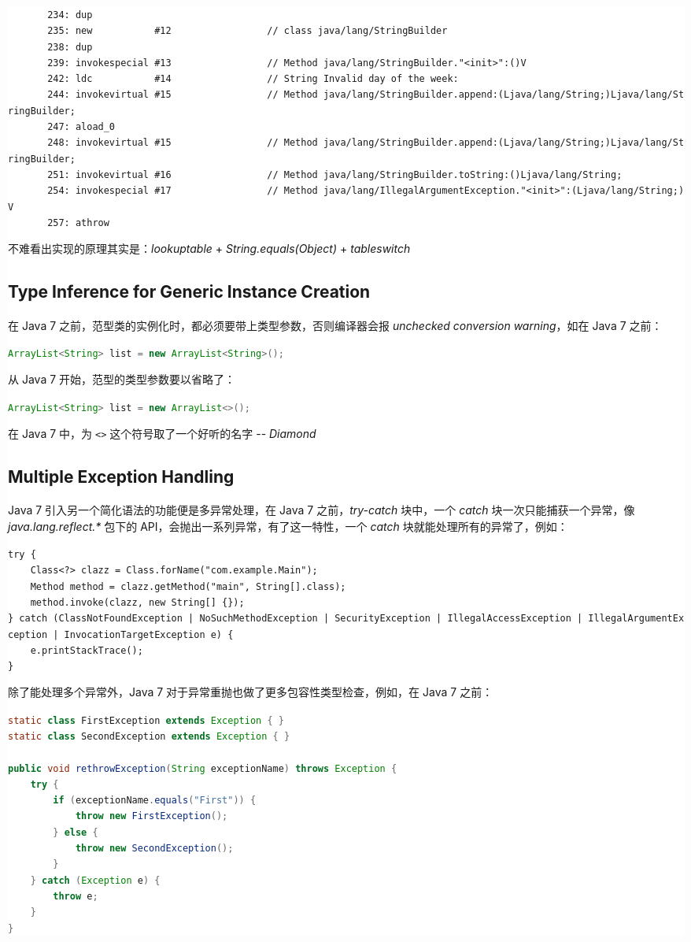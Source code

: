 ```
       234: dup
       235: new           #12                 // class java/lang/StringBuilder
       238: dup
       239: invokespecial #13                 // Method java/lang/StringBuilder."<init>":()V
       242: ldc           #14                 // String Invalid day of the week:
       244: invokevirtual #15                 // Method java/lang/StringBuilder.append:(Ljava/lang/String;)Ljava/lang/StringBuilder;
       247: aload_0
       248: invokevirtual #15                 // Method java/lang/StringBuilder.append:(Ljava/lang/String;)Ljava/lang/StringBuilder;
       251: invokevirtual #16                 // Method java/lang/StringBuilder.toString:()Ljava/lang/String;
       254: invokespecial #17                 // Method java/lang/IllegalArgumentException."<init>":(Ljava/lang/String;)V
       257: athrow
```

不难看出实现的原理其实是：*lookuptable* + *String.equals(Object)* + *tableswitch*

## Type Inference for Generic Instance Creation

在 Java 7 之前，范型类的实例化时，都必须要带上类型参数，否则编译器会报 *unchecked conversion warning*，如在 Java 7 之前：

```java
ArrayList<String> list = new ArrayList<String>();
```

从 Java 7 开始，范型的类型参数要以省略了：

```java
ArrayList<String> list = new ArrayList<>();
```

在 Java 7 中，为 `<>` 这个符号取了一个好听的名字 -- *Diamond*

## Multiple Exception Handling

Java 7 引入另一个简化语法的功能便是多异常处理，在 Java 7 之前，*try-catch* 块中，一个 *catch* 块一次只能捕获一个异常，像 *java.lang.reflect.\** 包下的 API，会抛出一系列异常，有了这一特性，一个 *catch* 块就能处理所有的异常了，例如：

```
try {
    Class<?> clazz = Class.forName("com.example.Main");
    Method method = clazz.getMethod("main", String[].class);
    method.invoke(clazz, new String[] {});
} catch (ClassNotFoundException | NoSuchMethodException | SecurityException | IllegalAccessException | IllegalArgumentException | InvocationTargetException e) {
    e.printStackTrace();
}
```

除了能处理多个异常外，Java 7 对于异常重抛也做了更多包容性类型检查，例如，在 Java 7 之前：

```java
static class FirstException extends Exception { }
static class SecondException extends Exception { }

public void rethrowException(String exceptionName) throws Exception {
    try {
        if (exceptionName.equals("First")) {
            throw new FirstException();
        } else {
            throw new SecondException();
        }
    } catch (Exception e) {
        throw e;
    }
}
```